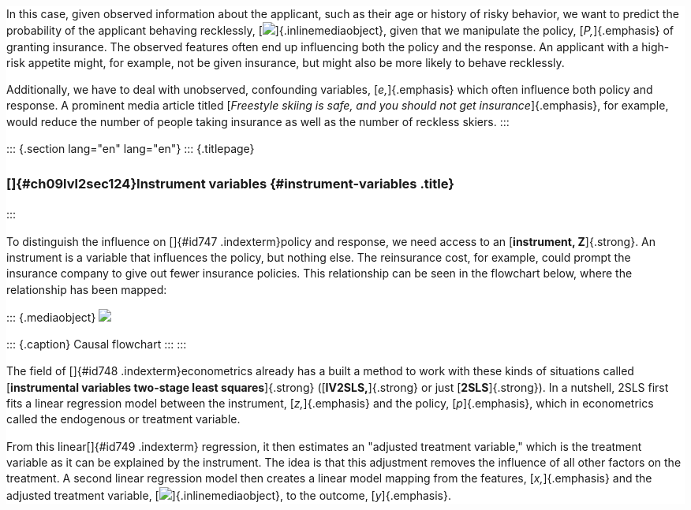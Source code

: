 In this case, given observed information about the applicant, such as
their age or history of risky behavior, we want to predict the
probability of the applicant behaving recklessly,
[![](6_files/B10354_09_019.jpg)]{.inlinemediaobject}, given that we
manipulate the policy, [*P,*]{.emphasis} of granting insurance. The
observed features often end up influencing both the policy and the
response. An applicant with a high-risk appetite might, for example, not
be given insurance, but might also be more likely to behave recklessly.

Additionally, we have to deal with unobserved, confounding variables,
[*e,*]{.emphasis} which often influence both policy and response. A
prominent media article titled [*Freestyle skiing is safe, and you
should not get insurance*]{.emphasis}, for example, would reduce the
number of people taking insurance as well as the number of reckless
skiers.
:::

::: {.section lang="en" lang="en"}
::: {.titlepage}
<div>

<div>

### []{#ch09lvl2sec124}Instrument variables {#instrument-variables .title}

</div>

</div>
:::

To distinguish the influence on []{#id747 .indexterm}policy and
response, we need access to an [**instrument, Z**]{.strong}. An
instrument is a variable that influences the policy, but nothing else.
The reinsurance cost, for example, could prompt the insurance company to
give out fewer insurance policies. This relationship can be seen in the
flowchart below, where the relationship has been mapped:

::: {.mediaobject}
![](6_files/B10354_09_08.jpg)

::: {.caption}
Causal flowchart
:::
:::

The field of []{#id748 .indexterm}econometrics already has a built a
method to work with these kinds of situations called [**instrumental
variables two-stage least squares**]{.strong} ([**IV2SLS,**]{.strong} or
just [**2SLS**]{.strong}). In a nutshell, 2SLS first fits a linear
regression model between the instrument, [*z,*]{.emphasis} and the
policy, [*p*]{.emphasis}, which in econometrics called the endogenous or
treatment variable.

From this linear[]{#id749 .indexterm} regression, it then estimates an
\"adjusted treatment variable,\" which is the treatment variable as it
can be explained by the instrument. The idea is that this adjustment
removes the influence of all other factors on the treatment. A second
linear regression model then creates a linear model mapping from the
features, [*x,*]{.emphasis} and the adjusted treatment variable,
[![](6_files/B10354_09_020.jpg)]{.inlinemediaobject}, to the outcome,
[*y*]{.emphasis}.
